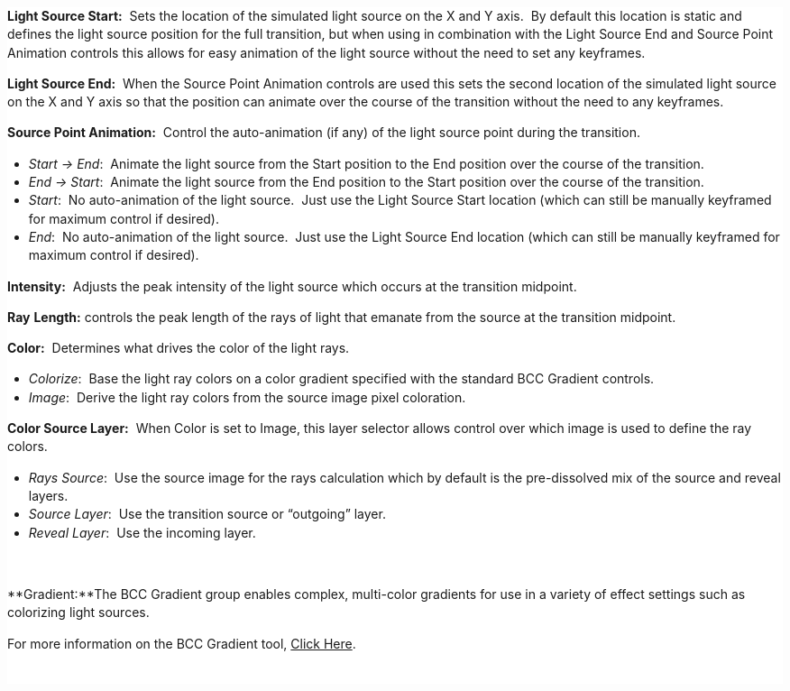 
**Light Source Start:**  Sets the location of the simulated light source on the X and Y axis.  By default this location is static and defines the light source position for the full transition, but when using in combination with the Light Source End and Source Point Animation controls this allows for easy animation of the light source without the need to set any keyframes.


**Light Source End:**  When the Source Point Animation controls are used this sets the second location of the simulated light source on the X and Y axis so that the position can animate over the course of the transition without the need to any keyframes.


**Source Point Animation:**  Control the auto-animation (if any) of the light source point during the transition.


* *Start -> End*:  Animate the light source from the Start position to the End position over the course of the transition.
* *End -> Start*:  Animate the light source from the End position to the Start position over the course of the transition.
* *Start*:  No auto-animation of the light source.  Just use the Light Source Start location (which can still be manually keyframed for maximum control if desired).
* *End*:  No auto-animation of the light source.  Just use the Light Source End location (which can still be manually keyframed for maximum control if desired).


**Intensity:**  Adjusts the peak intensity of the light source which occurs at the transition midpoint.


**Ray** **Length:** controls the peak length of the rays of light that emanate from the source at the transition midpoint.


**Color:**  Determines what drives the color of the light rays.


* *Colorize*:  Base the light ray colors on a color gradient specified with the standard BCC Gradient controls.
* *Image*:  Derive the light ray colors from the source image pixel coloration.


**Color Source Layer:**  When Color is set to Image, this layer selector allows control over which image is used to define the ray colors.


* *Rays Source*:  Use the source image for the rays calculation which by default is the pre-dissolved mix of the source and reveal layers.
* *Source* *Layer*:  Use the transition source or “outgoing” layer.
* *Reveal* *Layer*:  Use the incoming layer.


 


**Gradient:**The BCC Gradient group enables complex, multi-color gradients for use in a variety of effect settings such as colorizing light sources.


For more information on the BCC Gradient tool, [Click Here](/documentation/continuum/bcc-gradient/ "Gradient").

 
